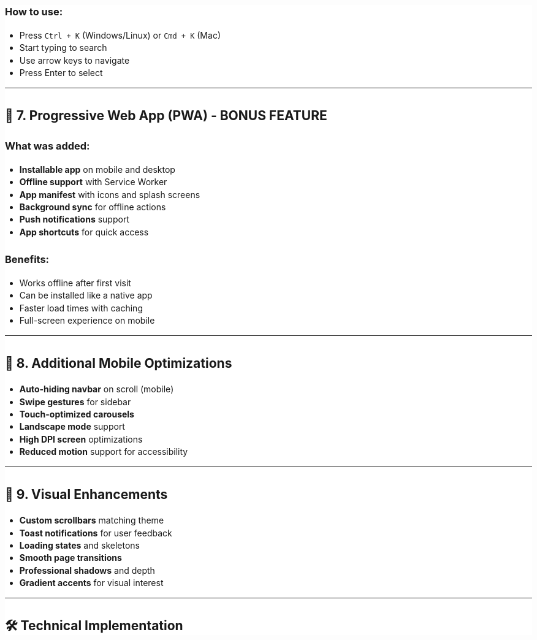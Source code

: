 ### How to use:
- Press `Ctrl + K` (Windows/Linux) or `Cmd + K` (Mac)
- Start typing to search
- Use arrow keys to navigate
- Press Enter to select

---

## 🚀 7. Progressive Web App (PWA) - BONUS FEATURE

### What was added:
- **Installable app** on mobile and desktop
- **Offline support** with Service Worker
- **App manifest** with icons and splash screens
- **Background sync** for offline actions
- **Push notifications** support
- **App shortcuts** for quick access

### Benefits:
- Works offline after first visit
- Can be installed like a native app
- Faster load times with caching
- Full-screen experience on mobile

---

## 📱 8. Additional Mobile Optimizations

- **Auto-hiding navbar** on scroll (mobile)
- **Swipe gestures** for sidebar
- **Touch-optimized carousels**
- **Landscape mode** support
- **High DPI screen** optimizations
- **Reduced motion** support for accessibility

---

## 🎨 9. Visual Enhancements

- **Custom scrollbars** matching theme
- **Toast notifications** for user feedback
- **Loading states** and skeletons
- **Smooth page transitions**
- **Professional shadows** and depth
- **Gradient accents** for visual interest

---

## 🛠️ Technical Implementation
